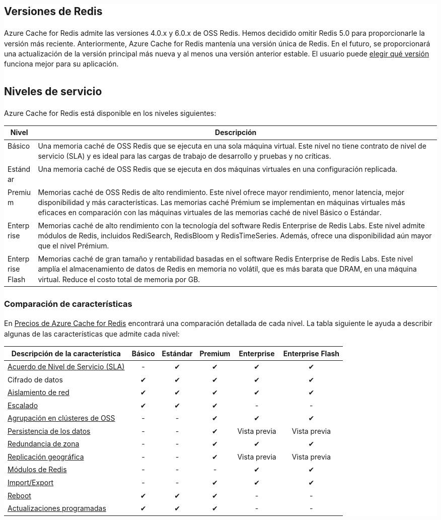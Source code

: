 ## <a name="redis-versions"></a>Versiones de Redis

Azure Cache for Redis admite las versiones 4.0.x y 6.0.x de OSS Redis. Hemos decidido omitir Redis 5.0 para proporcionarle la versión más reciente. Anteriormente, Azure Cache for Redis mantenía una versión única de Redis. En el futuro, se proporcionará una actualización de la versión principal más nueva y al menos una versión anterior estable. El usuario puede [elegir qué versión](cache-how-to-version.md) funciona mejor para su aplicación.


## <a name="service-tiers"></a>Niveles de servicio

Azure Cache for Redis está disponible en los niveles siguientes:

| Nivel | Descripción |
|---|---|
| Básico | Una memoria caché de OSS Redis que se ejecuta en una sola máquina virtual. Este nivel no tiene contrato de nivel de servicio (SLA) y es ideal para las cargas de trabajo de desarrollo y pruebas y no críticas. |
| Estándar | Una memoria caché de OSS Redis que se ejecuta en dos máquinas virtuales en una configuración replicada. |
| Premium | Memorias caché de OSS Redis de alto rendimiento. Este nivel ofrece mayor rendimiento, menor latencia, mejor disponibilidad y más características. Las memorias caché Prémium se implementan en máquinas virtuales más eficaces en comparación con las máquinas virtuales de las memorias caché de nivel Básico o Estándar. |
| Enterprise | Memorias caché de alto rendimiento con la tecnología del software Redis Enterprise de Redis Labs. Este nivel admite módulos de Redis, incluidos RediSearch, RedisBloom y RedisTimeSeries. Además, ofrece una disponibilidad aún mayor que el nivel Prémium. |
| Enterprise Flash | Memorias caché de gran tamaño y rentabilidad basadas en el software Redis Enterprise de Redis Labs. Este nivel amplía el almacenamiento de datos de Redis en memoria no volátil, que es más barata que DRAM, en una máquina virtual. Reduce el costo total de memoria por GB. |

### <a name="feature-comparison"></a>Comparación de características

En [Precios de Azure Cache for Redis](https://azure.microsoft.com/pricing/details/cache/) encontrará una comparación detallada de cada nivel. La tabla siguiente le ayuda a describir algunas de las características que admite cada nivel:

| Descripción de la característica | Básico | Estándar | Premium | Enterprise | Enterprise Flash |
| ------------------- | :-----: | :------: | :---: | :---: | :---: |
| [Acuerdo de Nivel de Servicio (SLA)](https://azure.microsoft.com/support/legal/sla/cache/v1_0/) |-|✔|✔|✔|✔|
| Cifrado de datos |✔|✔|✔|✔|✔|
| [Aislamiento de red](cache-how-to-premium-vnet.md) |✔|✔|✔|✔|✔|
| [Escalado](cache-how-to-scale.md) |✔|✔|✔|-|-|
| [Agrupación en clústeres de OSS](cache-how-to-premium-clustering.md) |-|-|✔|✔|✔|
| [Persistencia de los datos](cache-how-to-premium-persistence.md) |-|-|✔|Vista previa|Vista previa|
| [Redundancia de zona](cache-how-to-zone-redundancy.md) |-|-|✔|✔|✔|
| [Replicación geográfica](cache-how-to-geo-replication.md) |-|-|✔|Vista previa|Vista previa|
| [Módulos de Redis](#choosing-the-right-tier) |-|-|-|✔|✔|
| [Import/Export](cache-how-to-import-export-data.md) |-|-|✔|✔|✔|
| [Reboot](cache-administration.md#reboot) |✔|✔|✔|-|-|
| [Actualizaciones programadas](cache-administration.md#schedule-updates) |✔|✔|✔|-|-|
